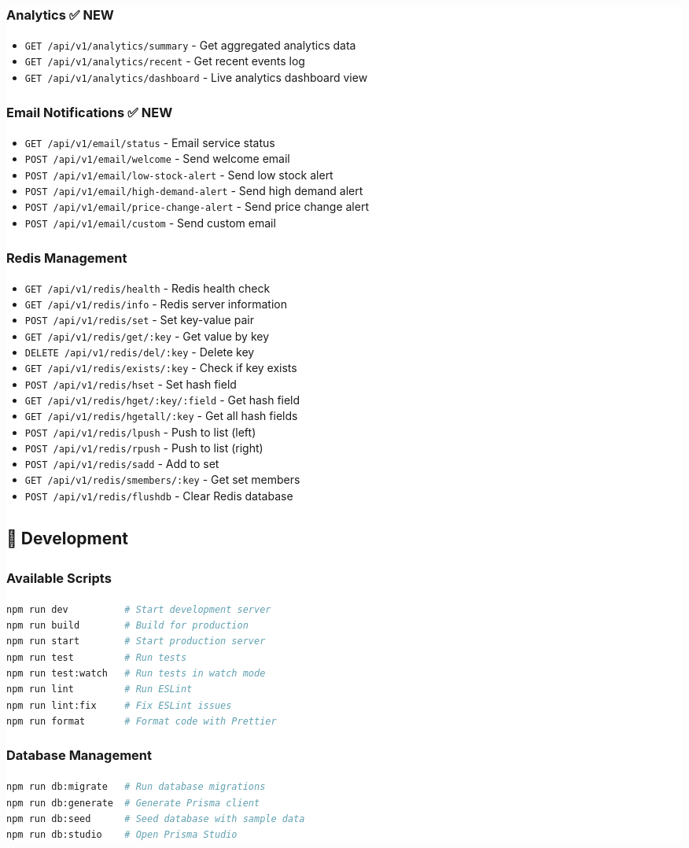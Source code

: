 ### Analytics ✅ NEW

- `GET /api/v1/analytics/summary` - Get aggregated analytics data
- `GET /api/v1/analytics/recent` - Get recent events log
- `GET /api/v1/analytics/dashboard` - Live analytics dashboard view

### Email Notifications ✅ NEW

- `GET /api/v1/email/status` - Email service status
- `POST /api/v1/email/welcome` - Send welcome email
- `POST /api/v1/email/low-stock-alert` - Send low stock alert
- `POST /api/v1/email/high-demand-alert` - Send high demand alert
- `POST /api/v1/email/price-change-alert` - Send price change alert
- `POST /api/v1/email/custom` - Send custom email

### Redis Management

- `GET /api/v1/redis/health` - Redis health check
- `GET /api/v1/redis/info` - Redis server information
- `POST /api/v1/redis/set` - Set key-value pair
- `GET /api/v1/redis/get/:key` - Get value by key
- `DELETE /api/v1/redis/del/:key` - Delete key
- `GET /api/v1/redis/exists/:key` - Check if key exists
- `POST /api/v1/redis/hset` - Set hash field
- `GET /api/v1/redis/hget/:key/:field` - Get hash field
- `GET /api/v1/redis/hgetall/:key` - Get all hash fields
- `POST /api/v1/redis/lpush` - Push to list (left)
- `POST /api/v1/redis/rpush` - Push to list (right)
- `POST /api/v1/redis/sadd` - Add to set
- `GET /api/v1/redis/smembers/:key` - Get set members
- `POST /api/v1/redis/flushdb` - Clear Redis database

## 🔧 Development

### Available Scripts

```bash
npm run dev          # Start development server
npm run build        # Build for production
npm run start        # Start production server
npm run test         # Run tests
npm run test:watch   # Run tests in watch mode
npm run lint         # Run ESLint
npm run lint:fix     # Fix ESLint issues
npm run format       # Format code with Prettier
```

### Database Management

```bash
npm run db:migrate   # Run database migrations
npm run db:generate  # Generate Prisma client
npm run db:seed      # Seed database with sample data
npm run db:studio    # Open Prisma Studio
```
